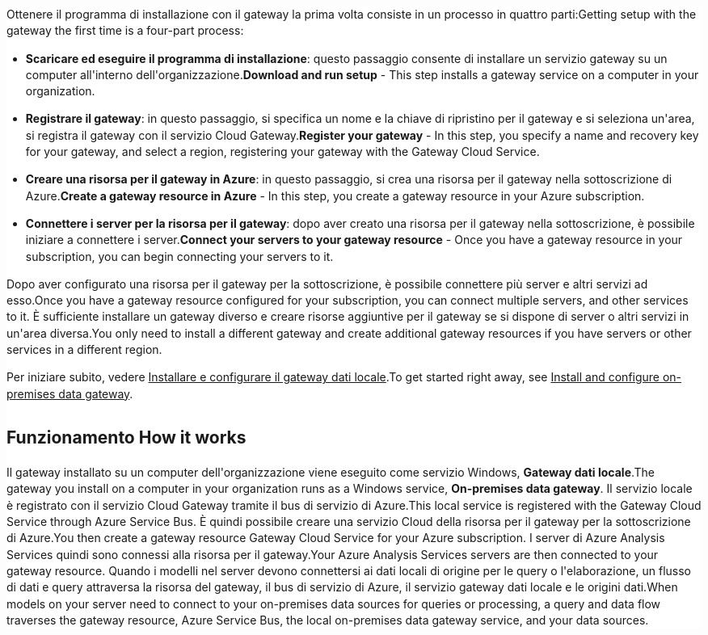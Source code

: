 <span data-ttu-id="a9414-110">Ottenere il programma di installazione con il gateway la prima volta consiste in un processo in quattro parti:</span><span class="sxs-lookup"><span data-stu-id="a9414-110">Getting setup with the gateway the first time is a four-part process:</span></span>

- <span data-ttu-id="a9414-111">**Scaricare ed eseguire il programma di installazione**: questo passaggio consente di installare un servizio gateway su un computer all'interno dell'organizzazione.</span><span class="sxs-lookup"><span data-stu-id="a9414-111">**Download and run setup** - This step installs a gateway service on a computer in your organization.</span></span>

- <span data-ttu-id="a9414-112">**Registrare il gateway**: in questo passaggio, si specifica un nome e la chiave di ripristino per il gateway e si seleziona un'area, si registra il gateway con il servizio Cloud Gateway.</span><span class="sxs-lookup"><span data-stu-id="a9414-112">**Register your gateway** - In this step, you specify a name and recovery key for your gateway, and select a region, registering your gateway with the Gateway Cloud Service.</span></span>

- <span data-ttu-id="a9414-113">**Creare una risorsa per il gateway in Azure**: in questo passaggio, si crea una risorsa per il gateway nella sottoscrizione di Azure.</span><span class="sxs-lookup"><span data-stu-id="a9414-113">**Create a gateway resource in Azure** - In this step, you create a gateway resource in your Azure subscription.</span></span>

- <span data-ttu-id="a9414-114">**Connettere i server per la risorsa per il gateway**: dopo aver creato una risorsa per il gateway nella sottoscrizione, è possibile iniziare a connettere i server.</span><span class="sxs-lookup"><span data-stu-id="a9414-114">**Connect your servers to your gateway resource** - Once you have a gateway resource in your subscription, you can begin connecting your servers to it.</span></span>

<span data-ttu-id="a9414-115">Dopo aver configurato una risorsa per il gateway per la sottoscrizione, è possibile connettere più server e altri servizi ad esso.</span><span class="sxs-lookup"><span data-stu-id="a9414-115">Once you have a gateway resource configured for your subscription, you can connect multiple servers, and other services to it.</span></span> <span data-ttu-id="a9414-116">È sufficiente installare un gateway diverso e creare risorse aggiuntive per il gateway se si dispone di server o altri servizi in un'area diversa.</span><span class="sxs-lookup"><span data-stu-id="a9414-116">You only need to install a different gateway and create additional gateway resources if you have servers or other services in a different region.</span></span>

<span data-ttu-id="a9414-117">Per iniziare subito, vedere [Installare e configurare il gateway dati locale](analysis-services-gateway-install.md).</span><span class="sxs-lookup"><span data-stu-id="a9414-117">To get started right away, see [Install and configure on-premises data gateway](analysis-services-gateway-install.md).</span></span>

## <span data-ttu-id="a9414-118"><a name="how-it-works"> </a>Funzionamento</span><span class="sxs-lookup"><span data-stu-id="a9414-118"><a name="how-it-works"> </a>How it works</span></span>
<span data-ttu-id="a9414-119">Il gateway installato su un computer dell'organizzazione viene eseguito come servizio Windows, **Gateway dati locale**.</span><span class="sxs-lookup"><span data-stu-id="a9414-119">The gateway you install on a computer in your organization runs as a Windows service, **On-premises data gateway**.</span></span> <span data-ttu-id="a9414-120">Il servizio locale è registrato con il servizio Cloud Gateway tramite il bus di servizio di Azure.</span><span class="sxs-lookup"><span data-stu-id="a9414-120">This local service is registered with the Gateway Cloud Service through Azure Service Bus.</span></span> <span data-ttu-id="a9414-121">È quindi possibile creare una servizio Cloud della risorsa per il gateway per la sottoscrizione di Azure.</span><span class="sxs-lookup"><span data-stu-id="a9414-121">You then create a gateway resource Gateway Cloud Service for your Azure subscription.</span></span> <span data-ttu-id="a9414-122">I server di Azure Analysis Services quindi sono connessi alla risorsa per il gateway.</span><span class="sxs-lookup"><span data-stu-id="a9414-122">Your Azure Analysis Services servers are then connected to your gateway resource.</span></span> <span data-ttu-id="a9414-123">Quando i modelli nel server devono connettersi ai dati locali di origine per le query o l'elaborazione, un flusso di dati e query attraversa la risorsa del gateway, il bus di servizio di Azure, il servizio gateway dati locale e le origini dati.</span><span class="sxs-lookup"><span data-stu-id="a9414-123">When models on your server need to connect to your on-premises data sources for queries or processing, a query and data flow traverses the gateway resource, Azure Service Bus, the local on-premises data gateway service, and your data sources.</span></span> 
